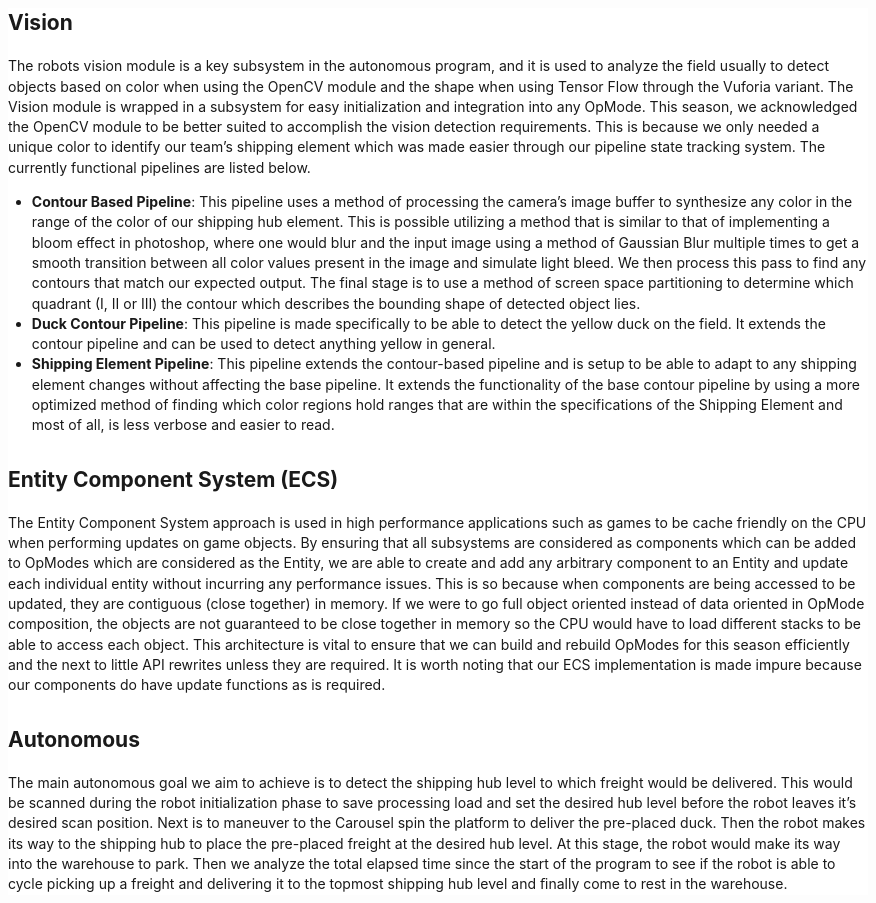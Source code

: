 ## Vision

The robots vision module is a key subsystem in the autonomous program, and it is used to analyze the field usually to detect objects based on color when using the OpenCV module and the shape when using Tensor Flow through the Vuforia variant. The Vision module is wrapped in a subsystem for easy initialization and integration into any OpMode. This season, we acknowledged the OpenCV module to be better suited to accomplish the vision detection requirements. This is because we only needed a unique color to identify our team’s shipping element which was made easier through our pipeline state tracking system. The currently functional pipelines are listed below.

- **Contour Based Pipeline**: This pipeline uses a method of processing the camera’s image buffer to synthesize any color in the range of the color of our shipping hub element. This is possible utilizing a method that is similar to that of implementing a bloom effect in photoshop, where one would blur and the input image using a method of Gaussian Blur multiple times to get a smooth transition between all color values present in the image and simulate light bleed. We then process this pass to find any contours that match our expected output. The final stage is to use a method of screen space partitioning to determine which quadrant (I, II or III) the contour which describes the bounding shape of detected object lies.
- **Duck Contour Pipeline**: This pipeline is made specifically to be able to detect the yellow duck on the field. It extends the contour pipeline and can be used to detect anything yellow in general.
- **Shipping Element Pipeline**: This pipeline extends the contour-based pipeline and is setup to be able to adapt to any shipping element changes without affecting the base pipeline. It extends the functionality of the base contour pipeline by using a more optimized method of finding which color regions hold ranges that are within the specifications of the Shipping Element and most of all, is less verbose and easier to read.

## Entity Component System (ECS)

The Entity Component System approach is used in high performance applications such as games to be cache friendly on the CPU when performing updates on game objects. By ensuring that all subsystems are considered as components which can be added to OpModes which are considered as the Entity, we are able to create and add any arbitrary component to an Entity and update each individual entity without incurring any performance issues. This is so because when components are being accessed to be updated, they are contiguous (close together) in memory. If we were to go full object oriented instead of data oriented in OpMode composition, the objects are not guaranteed to be close together in memory so the CPU would have to load different stacks to be able to access each object. This architecture is vital to ensure that we can build and rebuild OpModes for this season efficiently and the next to little API rewrites unless they are required. It is worth noting that our ECS implementation is made impure because our components do have update functions as is required.

## Autonomous

The main autonomous goal we aim to achieve is to detect the shipping hub level to which freight would be delivered. This would be scanned during the robot initialization phase to save processing load and set the desired hub level before the robot leaves it’s desired scan position. Next is to maneuver to the Carousel spin the platform to deliver the pre-placed duck. Then the robot makes its way to the shipping hub to place the pre-placed freight at the desired hub level. At this stage, the robot would make its way into the warehouse to park. Then we analyze the total elapsed time since the start of the program to see if the robot is able to cycle picking up a freight and delivering it to the topmost shipping hub level and ﬁnally come to rest in the warehouse.
